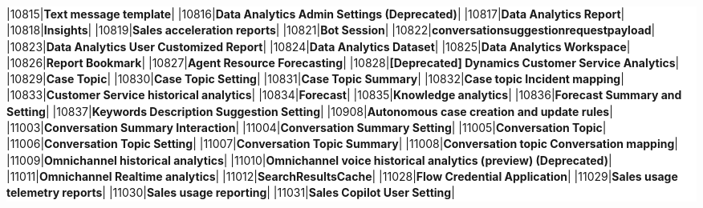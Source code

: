 |10815|**Text message template**|
|10816|**Data Analytics Admin Settings (Deprecated)**|
|10817|**Data Analytics Report**|
|10818|**Insights**|
|10819|**Sales acceleration reports**|
|10821|**Bot Session**|
|10822|**conversationsuggestionrequestpayload**|
|10823|**Data Analytics User Customized Report**|
|10824|**Data Analytics Dataset**|
|10825|**Data Analytics Workspace**|
|10826|**Report Bookmark**|
|10827|**Agent Resource Forecasting**|
|10828|**[Deprecated] Dynamics Customer Service Analytics**|
|10829|**Case Topic**|
|10830|**Case Topic Setting**|
|10831|**Case Topic Summary**|
|10832|**Case topic Incident mapping**|
|10833|**Customer Service historical analytics**|
|10834|**Forecast**|
|10835|**Knowledge analytics**|
|10836|**Forecast Summary and Setting**|
|10837|**Keywords Description Suggestion Setting**|
|10908|**Autonomous case creation and update rules**|
|11003|**Conversation Summary Interaction**|
|11004|**Conversation Summary Setting**|
|11005|**Conversation Topic**|
|11006|**Conversation Topic Setting**|
|11007|**Conversation Topic Summary**|
|11008|**Conversation topic Conversation mapping**|
|11009|**Omnichannel historical analytics**|
|11010|**Omnichannel voice historical analytics (preview) (Deprecated)**|
|11011|**Omnichannel Realtime analytics**|
|11012|**SearchResultsCache**|
|11028|**Flow Credential Application**|
|11029|**Sales usage telemetry reports**|
|11030|**Sales usage reporting**|
|11031|**Sales Copilot User Setting**|